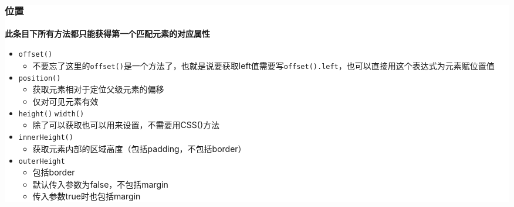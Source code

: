 ### 位置
**此条目下所有方法都只能获得第一个匹配元素的对应属性**
* `offset()`
    * 不要忘了这里的`offset()`是一个方法了，也就是说要获取left值需要写`offset().left`，也可以直接用这个表达式为元素赋位置值
* `position()`
    * 获取元素相对于定位父级元素的偏移
    * 仅对可见元素有效
* `height()` `width()`
    * 除了可以获取也可以用来设置，不需要用CSS()方法
* `innerHeight()`
    * 获取元素内部的区域高度（包括padding，不包括border）
* `outerHeight`
    * 包括border
    * 默认传入参数为false，不包括margin
    * 传入参数true时也包括margin